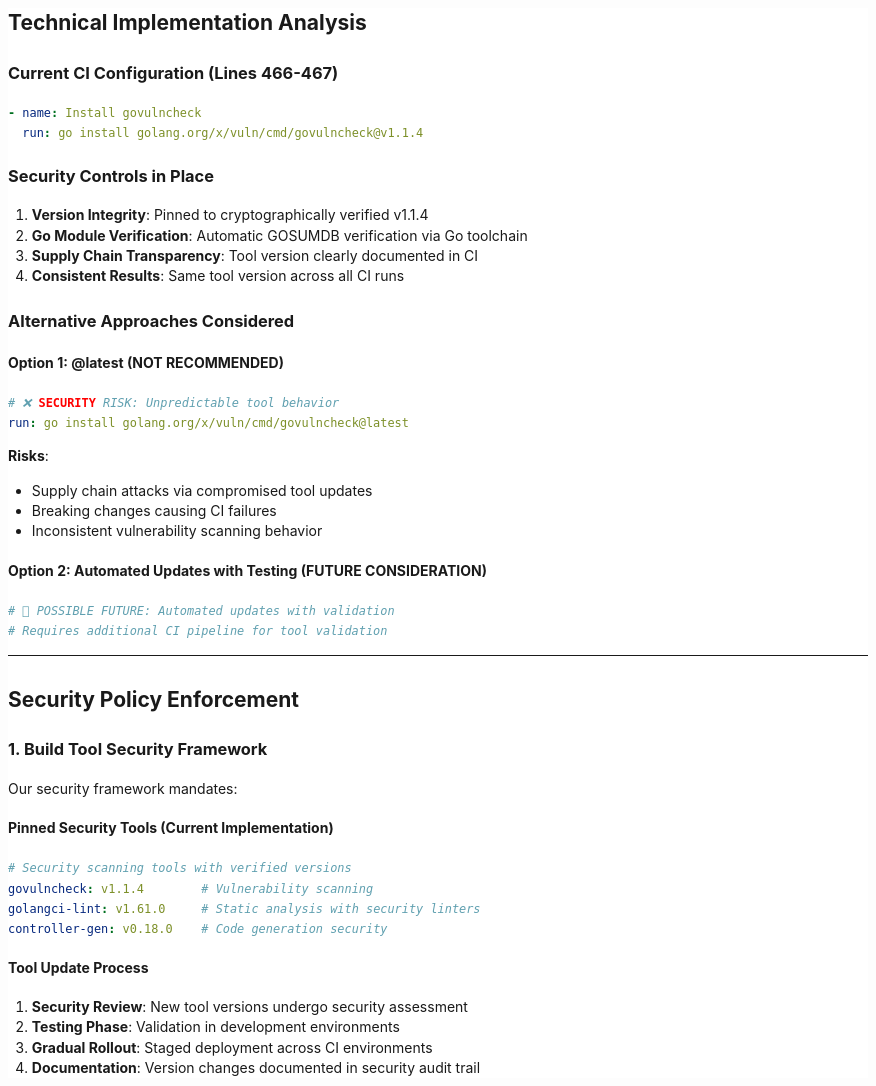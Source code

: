 ## Technical Implementation Analysis

### Current CI Configuration (Lines 466-467)
```yaml
- name: Install govulncheck
  run: go install golang.org/x/vuln/cmd/govulncheck@v1.1.4
```

### Security Controls in Place

1. **Version Integrity**: Pinned to cryptographically verified v1.1.4
2. **Go Module Verification**: Automatic GOSUMDB verification via Go toolchain
3. **Supply Chain Transparency**: Tool version clearly documented in CI
4. **Consistent Results**: Same tool version across all CI runs

### Alternative Approaches Considered

#### Option 1: @latest (NOT RECOMMENDED)
```yaml
# ❌ SECURITY RISK: Unpredictable tool behavior
run: go install golang.org/x/vuln/cmd/govulncheck@latest
```
**Risks**: 
- Supply chain attacks via compromised tool updates
- Breaking changes causing CI failures
- Inconsistent vulnerability scanning behavior

#### Option 2: Automated Updates with Testing (FUTURE CONSIDERATION)
```yaml
# 🔄 POSSIBLE FUTURE: Automated updates with validation
# Requires additional CI pipeline for tool validation
```

---

## Security Policy Enforcement

### 1. Build Tool Security Framework

Our security framework mandates:

#### Pinned Security Tools (Current Implementation)
```yaml
# Security scanning tools with verified versions
govulncheck: v1.1.4        # Vulnerability scanning
golangci-lint: v1.61.0     # Static analysis with security linters
controller-gen: v0.18.0    # Code generation security
```

#### Tool Update Process
1. **Security Review**: New tool versions undergo security assessment
2. **Testing Phase**: Validation in development environments
3. **Gradual Rollout**: Staged deployment across CI environments
4. **Documentation**: Version changes documented in security audit trail
